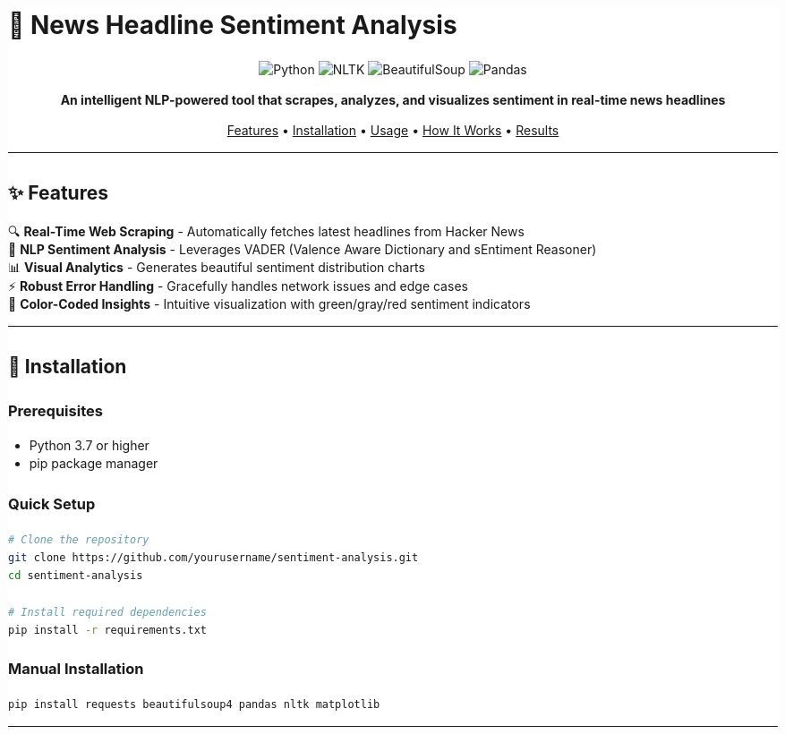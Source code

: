# 📰 News Headline Sentiment Analysis

<div align="center">

![Python](https://img.shields.io/badge/Python-3.7+-blue.svg?style=for-the-badge&logo=python&logoColor=white)
![NLTK](https://img.shields.io/badge/NLTK-VADER-green.svg?style=for-the-badge)
![BeautifulSoup](https://img.shields.io/badge/BeautifulSoup-4-orange.svg?style=for-the-badge)
![Pandas](https://img.shields.io/badge/Pandas-Data%20Analysis-purple.svg?style=for-the-badge&logo=pandas)

**An intelligent NLP-powered tool that scrapes, analyzes, and visualizes sentiment in real-time news headlines**

[Features](#-features) • [Installation](#-installation) • [Usage](#-usage) • [How It Works](#-how-it-works) • [Results](#-results)

</div>

---

## ✨ Features

🔍 **Real-Time Web Scraping** - Automatically fetches latest headlines from Hacker News  
🧠 **NLP Sentiment Analysis** - Leverages VADER (Valence Aware Dictionary and sEntiment Reasoner)  
📊 **Visual Analytics** - Generates beautiful sentiment distribution charts  
⚡ **Robust Error Handling** - Gracefully handles network issues and edge cases  
🎨 **Color-Coded Insights** - Intuitive visualization with green/gray/red sentiment indicators

---

## 🚀 Installation

### Prerequisites
- Python 3.7 or higher
- pip package manager

### Quick Setup

```bash
# Clone the repository
git clone https://github.com/yourusername/sentiment-analysis.git
cd sentiment-analysis

# Install required dependencies
pip install -r requirements.txt
```

### Manual Installation

```bash
pip install requests beautifulsoup4 pandas nltk matplotlib
```

---